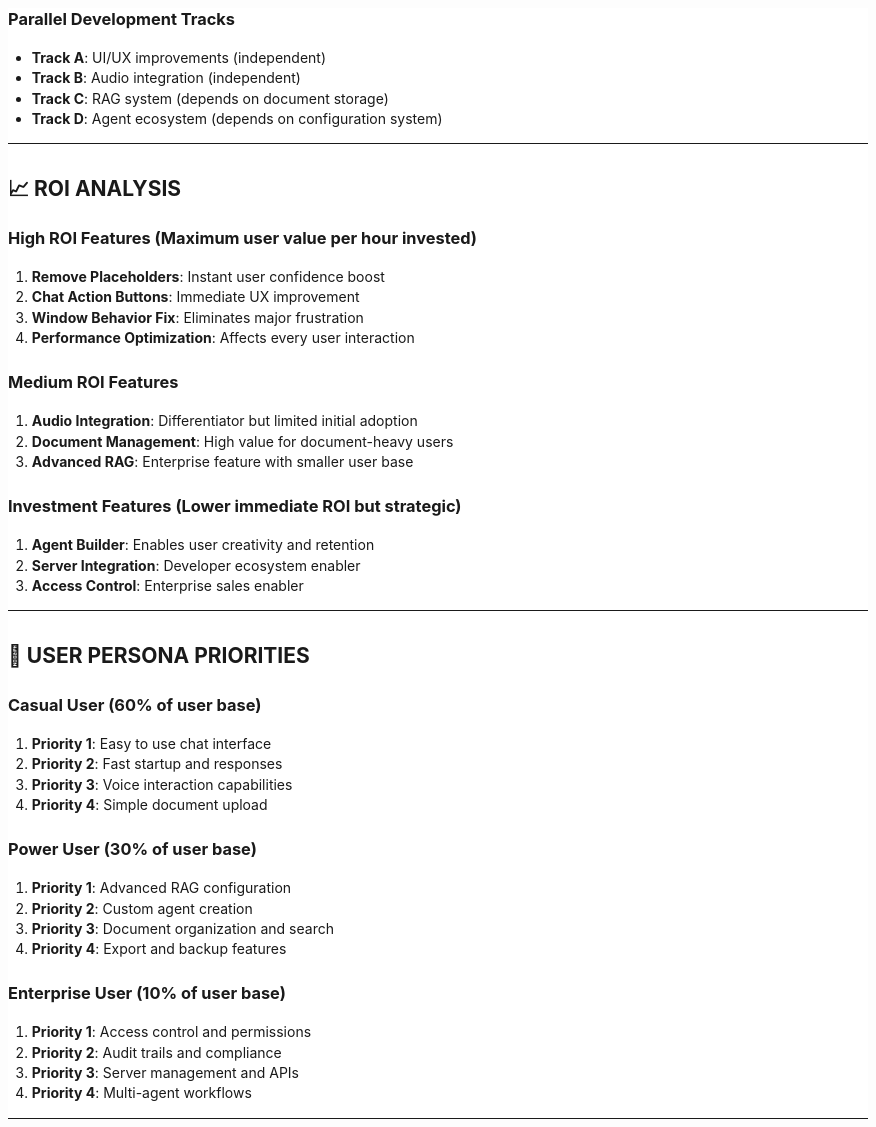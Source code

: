 ### **Parallel Development Tracks**
- **Track A**: UI/UX improvements (independent)
- **Track B**: Audio integration (independent)
- **Track C**: RAG system (depends on document storage)
- **Track D**: Agent ecosystem (depends on configuration system)

---

## 📈 **ROI ANALYSIS**

### **High ROI Features** (Maximum user value per hour invested)
1. **Remove Placeholders**: Instant user confidence boost
2. **Chat Action Buttons**: Immediate UX improvement
3. **Window Behavior Fix**: Eliminates major frustration
4. **Performance Optimization**: Affects every user interaction

### **Medium ROI Features**
1. **Audio Integration**: Differentiator but limited initial adoption
2. **Document Management**: High value for document-heavy users
3. **Advanced RAG**: Enterprise feature with smaller user base

### **Investment Features** (Lower immediate ROI but strategic)
1. **Agent Builder**: Enables user creativity and retention
2. **Server Integration**: Developer ecosystem enabler
3. **Access Control**: Enterprise sales enabler

---

## 🎯 **USER PERSONA PRIORITIES**

### **Casual User** (60% of user base)
1. **Priority 1**: Easy to use chat interface
2. **Priority 2**: Fast startup and responses
3. **Priority 3**: Voice interaction capabilities
4. **Priority 4**: Simple document upload

### **Power User** (30% of user base)
1. **Priority 1**: Advanced RAG configuration
2. **Priority 2**: Custom agent creation
3. **Priority 3**: Document organization and search
4. **Priority 4**: Export and backup features

### **Enterprise User** (10% of user base)
1. **Priority 1**: Access control and permissions
2. **Priority 2**: Audit trails and compliance
3. **Priority 3**: Server management and APIs
4. **Priority 4**: Multi-agent workflows

---